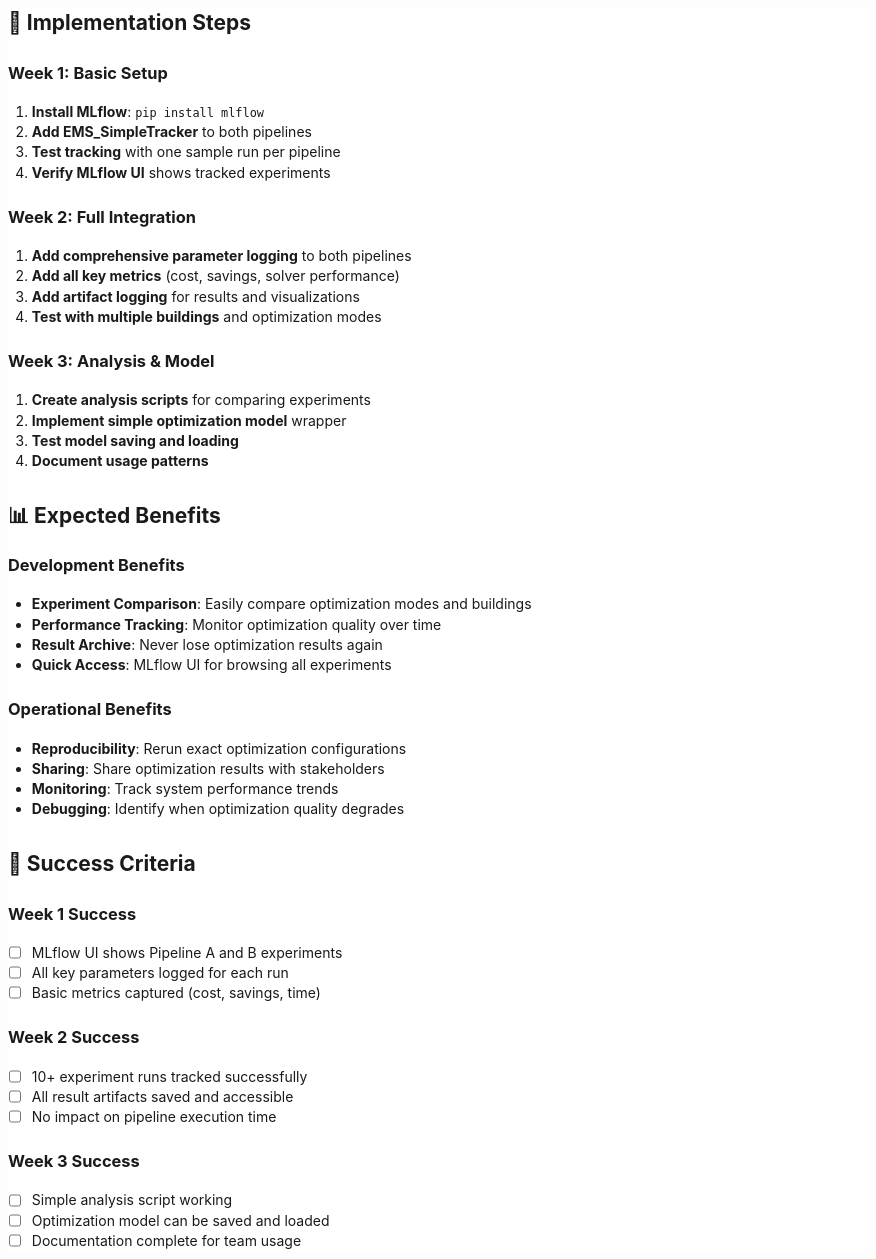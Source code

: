 ## 🔧 Implementation Steps

### Week 1: Basic Setup
1. **Install MLflow**: `pip install mlflow`
2. **Add EMS_SimpleTracker** to both pipelines
3. **Test tracking** with one sample run per pipeline
4. **Verify MLflow UI** shows tracked experiments

### Week 2: Full Integration  
1. **Add comprehensive parameter logging** to both pipelines
2. **Add all key metrics** (cost, savings, solver performance)
3. **Add artifact logging** for results and visualizations
4. **Test with multiple buildings** and optimization modes

### Week 3: Analysis & Model
1. **Create analysis scripts** for comparing experiments
2. **Implement simple optimization model** wrapper
3. **Test model saving and loading**
4. **Document usage patterns**

## 📊 Expected Benefits

### Development Benefits
- **Experiment Comparison**: Easily compare optimization modes and buildings
- **Performance Tracking**: Monitor optimization quality over time
- **Result Archive**: Never lose optimization results again
- **Quick Access**: MLflow UI for browsing all experiments

### Operational Benefits  
- **Reproducibility**: Rerun exact optimization configurations
- **Sharing**: Share optimization results with stakeholders
- **Monitoring**: Track system performance trends
- **Debugging**: Identify when optimization quality degrades

## 🎯 Success Criteria

### Week 1 Success
- [ ] MLflow UI shows Pipeline A and B experiments
- [ ] All key parameters logged for each run
- [ ] Basic metrics captured (cost, savings, time)

### Week 2 Success  
- [ ] 10+ experiment runs tracked successfully
- [ ] All result artifacts saved and accessible
- [ ] No impact on pipeline execution time

### Week 3 Success
- [ ] Simple analysis script working
- [ ] Optimization model can be saved and loaded
- [ ] Documentation complete for team usage
